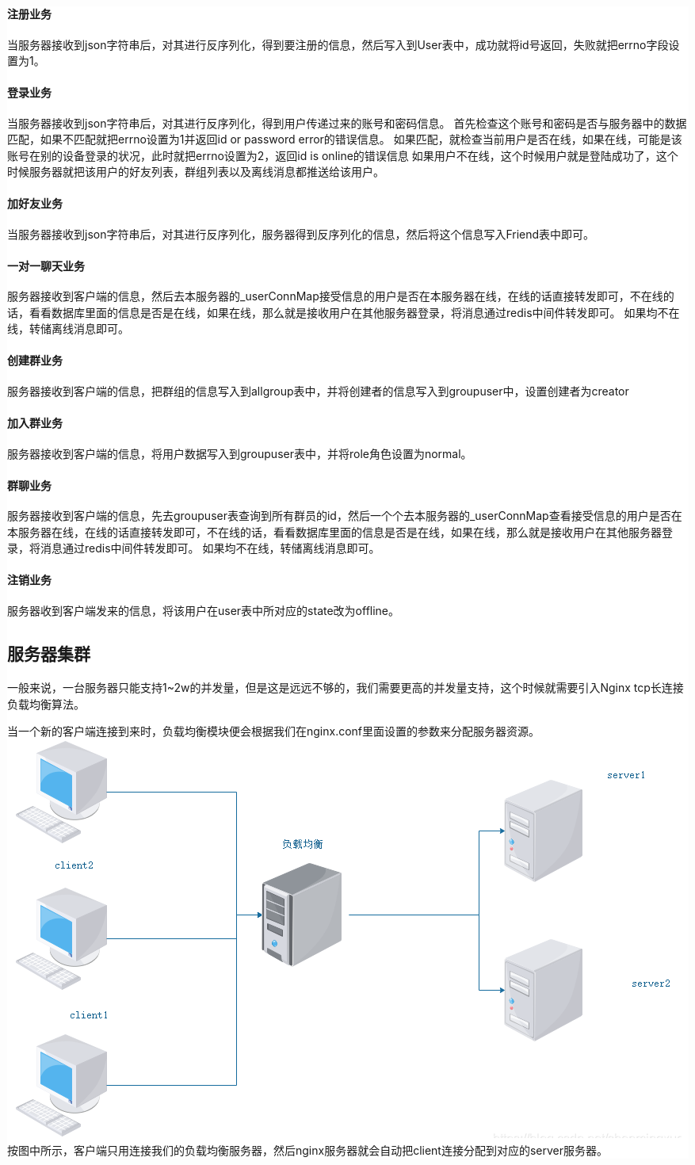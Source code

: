#### 注册业务
当服务器接收到json字符串后，对其进行反序列化，得到要注册的信息，然后写入到User表中，成功就将id号返回，失败就把errno字段设置为1。

#### 登录业务
当服务器接收到json字符串后，对其进行反序列化，得到用户传递过来的账号和密码信息。
首先检查这个账号和密码是否与服务器中的数据匹配，如果不匹配就把errno设置为1并返回id or password error的错误信息。
如果匹配，就检查当前用户是否在线，如果在线，可能是该账号在别的设备登录的状况，此时就把errno设置为2，返回id is online的错误信息
如果用户不在线，这个时候用户就是登陆成功了，这个时候服务器就把该用户的好友列表，群组列表以及离线消息都推送给该用户。

#### 加好友业务
当服务器接收到json字符串后，对其进行反序列化，服务器得到反序列化的信息，然后将这个信息写入Friend表中即可。

#### 一对一聊天业务
服务器接收到客户端的信息，然后去本服务器的_userConnMap接受信息的用户是否在本服务器在线，在线的话直接转发即可，不在线的话，看看数据库里面的信息是否是在线，如果在线，那么就是接收用户在其他服务器登录，将消息通过redis中间件转发即可。
如果均不在线，转储离线消息即可。

#### 创建群业务
服务器接收到客户端的信息，把群组的信息写入到allgroup表中，并将创建者的信息写入到groupuser中，设置创建者为creator

#### 加入群业务
服务器接收到客户端的信息，将用户数据写入到groupuser表中，并将role角色设置为normal。

#### 群聊业务
服务器接收到客户端的信息，先去groupuser表查询到所有群员的id，然后一个个去本服务器的_userConnMap查看接受信息的用户是否在本服务器在线，在线的话直接转发即可，不在线的话，看看数据库里面的信息是否是在线，如果在线，那么就是接收用户在其他服务器登录，将消息通过redis中间件转发即可。
如果均不在线，转储离线消息即可。

#### 注销业务
服务器收到客户端发来的信息，将该用户在user表中所对应的state改为offline。


## 服务器集群
一般来说，一台服务器只能支持1~2w的并发量，但是这是远远不够的，我们需要更高的并发量支持，这个时候就需要引入Nginx tcp长连接负载均衡算法。

当一个新的客户端连接到来时，负载均衡模块便会根据我们在nginx.conf里面设置的参数来分配服务器资源。
![alt text](./pics/image-2.png)
按图中所示，客户端只用连接我们的负载均衡服务器，然后nginx服务器就会自动把client连接分配到对应的server服务器。

